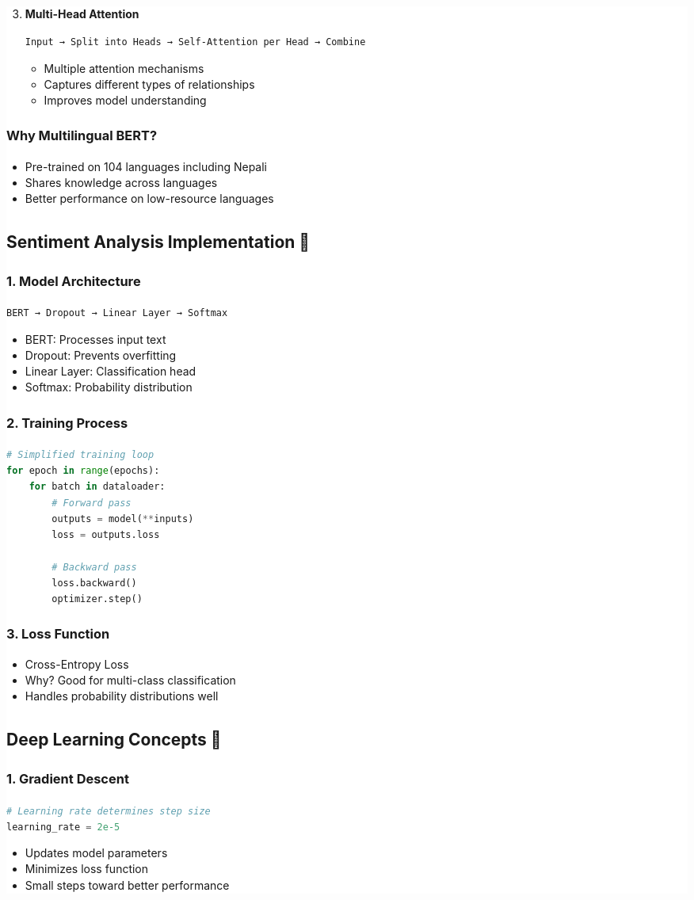 3. **Multi-Head Attention**
   ```
   Input → Split into Heads → Self-Attention per Head → Combine
   ```
   - Multiple attention mechanisms
   - Captures different types of relationships
   - Improves model understanding

### Why Multilingual BERT?
- Pre-trained on 104 languages including Nepali
- Shares knowledge across languages
- Better performance on low-resource languages

## Sentiment Analysis Implementation 🎯

### 1. Model Architecture
```
BERT → Dropout → Linear Layer → Softmax
```
- BERT: Processes input text
- Dropout: Prevents overfitting
- Linear Layer: Classification head
- Softmax: Probability distribution

### 2. Training Process
```python
# Simplified training loop
for epoch in range(epochs):
    for batch in dataloader:
        # Forward pass
        outputs = model(**inputs)
        loss = outputs.loss

        # Backward pass
        loss.backward()
        optimizer.step()
```

### 3. Loss Function
- Cross-Entropy Loss
- Why? Good for multi-class classification
- Handles probability distributions well

## Deep Learning Concepts 🧠

### 1. Gradient Descent
```python
# Learning rate determines step size
learning_rate = 2e-5
```
- Updates model parameters
- Minimizes loss function
- Small steps toward better performance
